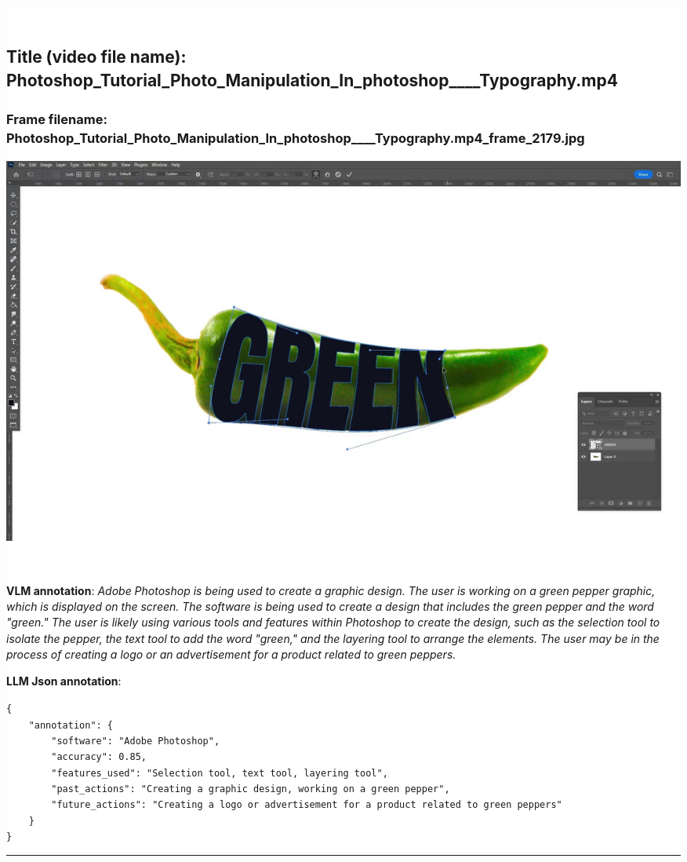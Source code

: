 
<br>

## Title (video file name): Photoshop_Tutorial_Photo_Manipulation_In_photoshop____Typography.mp4
### Frame filename: Photoshop_Tutorial_Photo_Manipulation_In_photoshop____Typography.mp4_frame_2179.jpg

![Image](../video_frames_creator/videoframes/frames/Photoshop_Tutorial_Photo_Manipulation_In_photoshop____Typography.mp4_frame_2179.jpg)

<br>

**VLM annotation**: 
*Adobe Photoshop is being used to create a graphic design. The user is working on a green pepper graphic, which is displayed on the screen. The software is being used to create a design that includes the green pepper and the word "green." The user is likely using various tools and features within Photoshop to create the design, such as the selection tool to isolate the pepper, the text tool to add the word "green," and the layering tool to arrange the elements. The user may be in the process of creating a logo or an advertisement for a product related to green peppers.*
<br>

**LLM Json annotation**: 
```
{
    "annotation": {
        "software": "Adobe Photoshop",
        "accuracy": 0.85,
        "features_used": "Selection tool, text tool, layering tool",
        "past_actions": "Creating a graphic design, working on a green pepper",
        "future_actions": "Creating a logo or advertisement for a product related to green peppers"
    }
}
```

---